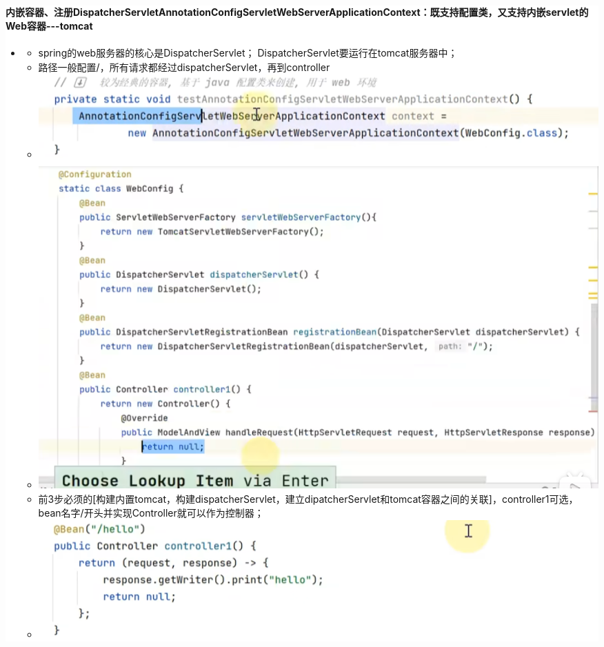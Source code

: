 #### 内嵌容器、注册DispatcherServletAnnotationConfigServletWebServerApplicationContext：既支持配置类，又支持内嵌servlet的Web容器---tomcat

- - spring的web服务器的核心是DispatcherServlet； DispatcherServlet要运行在tomcat服务器中；
  - 路径一般配置/，所有请求都经过dispatcherServlet，再到controller
  - ![image-20230212113647701](spring原理-photos/image-20230212113647701.png)
  - ![image-20230212113533870](spring原理-photos/image-20230212113533870.png)
  - 前3步必须的[构建内置tomcat，构建dispatcherServlet，建立dipatcherServlet和tomcat容器之间的关联]，controller1可选，bean名字/开头并实现Controller就可以作为控制器；
  - ![image-20230212113738417](spring原理-photos/image-20230212113738417.png)

